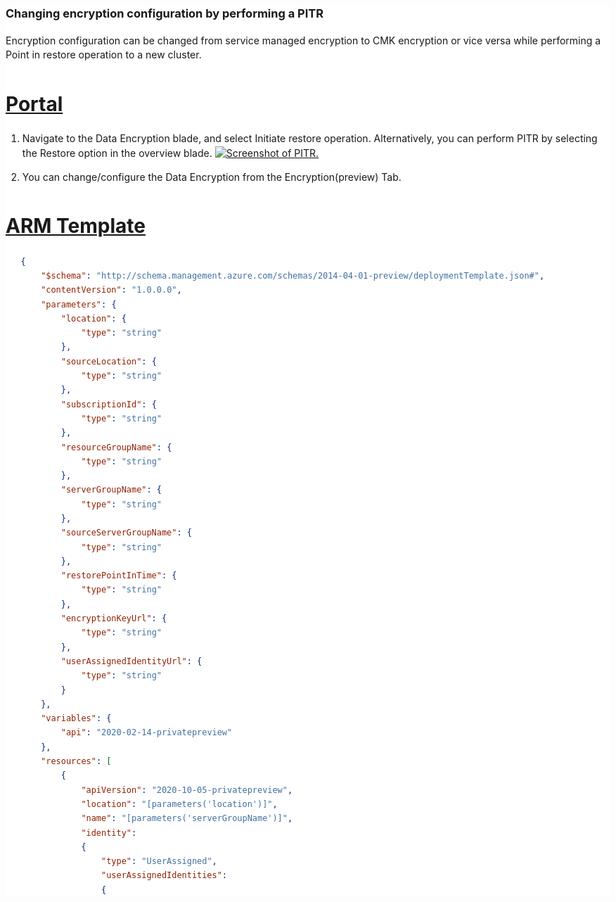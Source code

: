 ### Changing encryption configuration by performing a PITR

Encryption configuration can be changed from service managed encryption to CMK encryption or vice versa while performing a Point in restore operation to a new cluster.

# [Portal](#tab/portal)

  1. Navigate to the Data Encryption blade, and select Initiate restore operation. Alternatively, you can perform PITR by selecting the Restore option in the overview blade.
   [ ![Screenshot of PITR.](media/how-to-customer-managed-keys/point-in-time-restore.png)](media/how-to-customer-managed-keys/point-in-time-restore.png#lightbox)

  1. You can change/configure the Data Encryption from the Encryption(preview) Tab.

# [ARM Template](#tab/arm)

 ```json
    {
        "$schema": "http://schema.management.azure.com/schemas/2014-04-01-preview/deploymentTemplate.json#",
        "contentVersion": "1.0.0.0",
        "parameters": {
            "location": {
                "type": "string"
            },
            "sourceLocation": {
                "type": "string"
            },
            "subscriptionId": {
                "type": "string"
            },
            "resourceGroupName": {
                "type": "string"
            },
            "serverGroupName": {
                "type": "string"
            },
            "sourceServerGroupName": {
                "type": "string"
            },
            "restorePointInTime": {
                "type": "string"
            },
            "encryptionKeyUrl": {
                "type": "string"
            },
            "userAssignedIdentityUrl": {
                "type": "string"
            }
        },
        "variables": {
            "api": "2020-02-14-privatepreview"
        },
        "resources": [
            {
                "apiVersion": "2020-10-05-privatepreview",
                "location": "[parameters('location')]",
                "name": "[parameters('serverGroupName')]",
                "identity":
                {
                    "type": "UserAssigned",
                    "userAssignedIdentities":
                    {
 ```